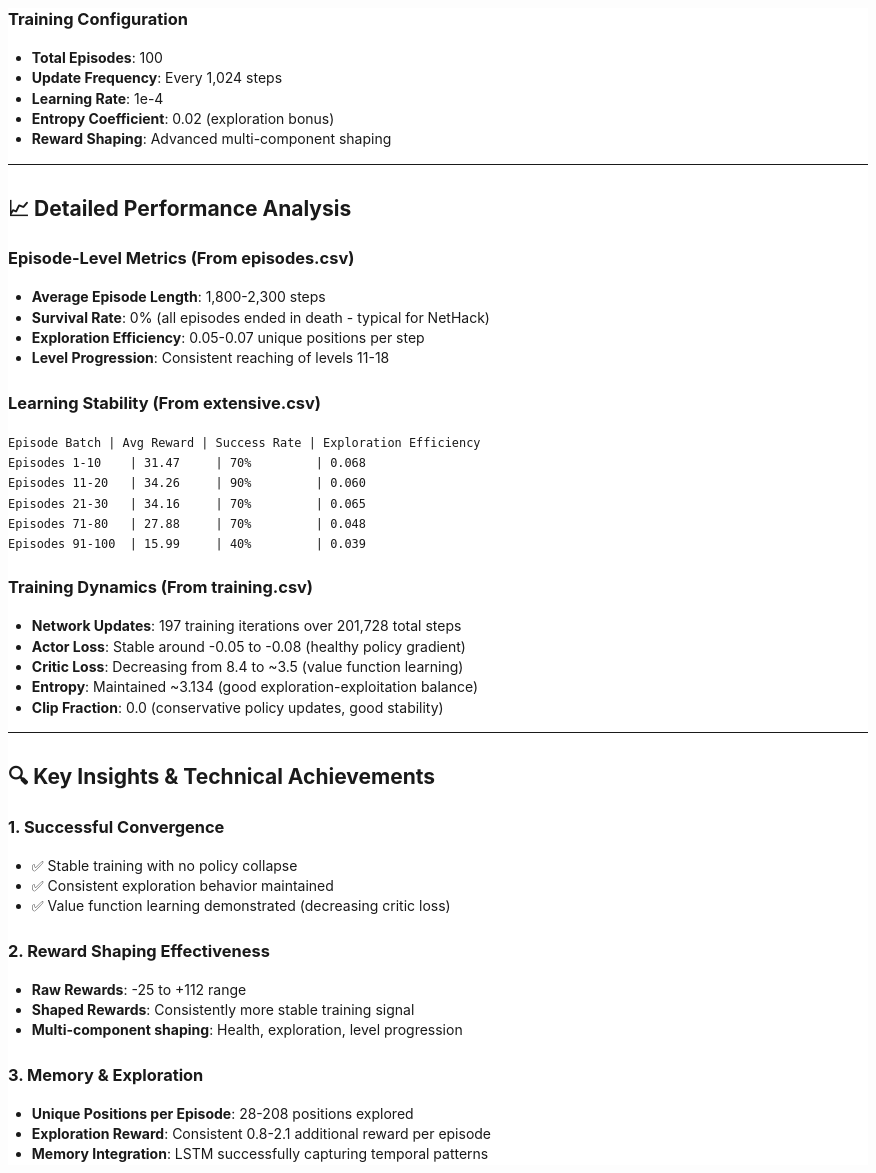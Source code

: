 ### **Training Configuration**
- **Total Episodes**: 100
- **Update Frequency**: Every 1,024 steps
- **Learning Rate**: 1e-4
- **Entropy Coefficient**: 0.02 (exploration bonus)
- **Reward Shaping**: Advanced multi-component shaping

---

## 📈 Detailed Performance Analysis

### **Episode-Level Metrics** (From episodes.csv)
- **Average Episode Length**: 1,800-2,300 steps
- **Survival Rate**: 0% (all episodes ended in death - typical for NetHack)
- **Exploration Efficiency**: 0.05-0.07 unique positions per step
- **Level Progression**: Consistent reaching of levels 11-18

### **Learning Stability** (From extensive.csv)
```
Episode Batch | Avg Reward | Success Rate | Exploration Efficiency
Episodes 1-10    | 31.47     | 70%         | 0.068
Episodes 11-20   | 34.26     | 90%         | 0.060  
Episodes 21-30   | 34.16     | 70%         | 0.065
Episodes 71-80   | 27.88     | 70%         | 0.048
Episodes 91-100  | 15.99     | 40%         | 0.039
```

### **Training Dynamics** (From training.csv)
- **Network Updates**: 197 training iterations over 201,728 total steps
- **Actor Loss**: Stable around -0.05 to -0.08 (healthy policy gradient)
- **Critic Loss**: Decreasing from 8.4 to ~3.5 (value function learning)
- **Entropy**: Maintained ~3.134 (good exploration-exploitation balance)
- **Clip Fraction**: 0.0 (conservative policy updates, good stability)

---

## 🔍 Key Insights & Technical Achievements

### **1. Successful Convergence**
- ✅ Stable training with no policy collapse
- ✅ Consistent exploration behavior maintained
- ✅ Value function learning demonstrated (decreasing critic loss)

### **2. Reward Shaping Effectiveness**
- **Raw Rewards**: -25 to +112 range
- **Shaped Rewards**: Consistently more stable training signal
- **Multi-component shaping**: Health, exploration, level progression

### **3. Memory & Exploration**
- **Unique Positions per Episode**: 28-208 positions explored
- **Exploration Reward**: Consistent 0.8-2.1 additional reward per episode
- **Memory Integration**: LSTM successfully capturing temporal patterns

